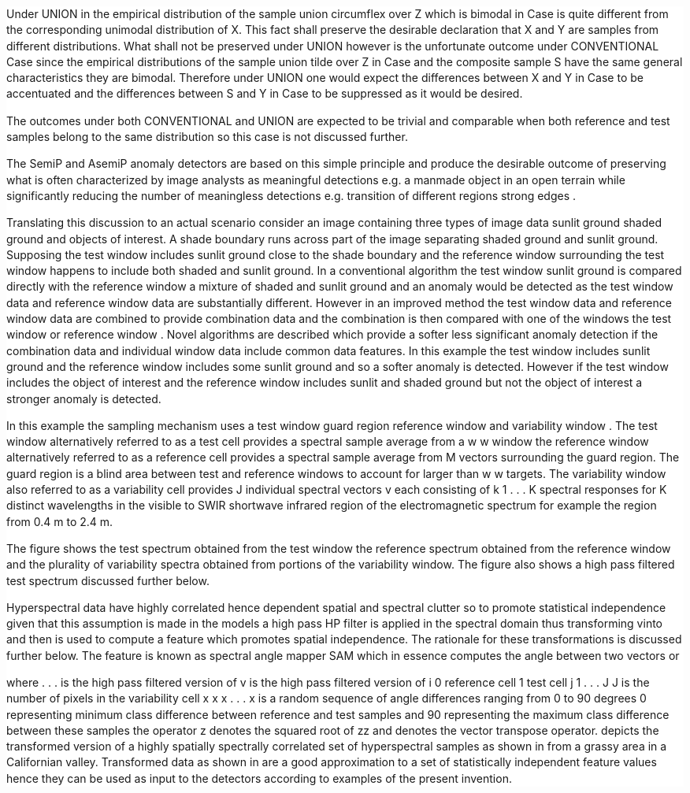 Under UNION in the empirical distribution of the sample union circumflex over Z which is bimodal in Case is quite different from the corresponding unimodal distribution of X. This fact shall preserve the desirable declaration that X and Y are samples from different distributions. What shall not be preserved under UNION however is the unfortunate outcome under CONVENTIONAL Case since the empirical distributions of the sample union tilde over Z in Case and the composite sample S have the same general characteristics they are bimodal. Therefore under UNION one would expect the differences between X and Y in Case to be accentuated and the differences between S and Y in Case to be suppressed as it would be desired.

The outcomes under both CONVENTIONAL and UNION are expected to be trivial and comparable when both reference and test samples belong to the same distribution so this case is not discussed further.

The SemiP and AsemiP anomaly detectors are based on this simple principle and produce the desirable outcome of preserving what is often characterized by image analysts as meaningful detections e.g. a manmade object in an open terrain while significantly reducing the number of meaningless detections e.g. transition of different regions strong edges .

Translating this discussion to an actual scenario consider an image containing three types of image data sunlit ground shaded ground and objects of interest. A shade boundary runs across part of the image separating shaded ground and sunlit ground. Supposing the test window includes sunlit ground close to the shade boundary and the reference window surrounding the test window happens to include both shaded and sunlit ground. In a conventional algorithm the test window sunlit ground is compared directly with the reference window a mixture of shaded and sunlit ground and an anomaly would be detected as the test window data and reference window data are substantially different. However in an improved method the test window data and reference window data are combined to provide combination data and the combination is then compared with one of the windows the test window or reference window . Novel algorithms are described which provide a softer less significant anomaly detection if the combination data and individual window data include common data features. In this example the test window includes sunlit ground and the reference window includes some sunlit ground and so a softer anomaly is detected. However if the test window includes the object of interest and the reference window includes sunlit and shaded ground but not the object of interest a stronger anomaly is detected.

In this example the sampling mechanism uses a test window guard region reference window and variability window . The test window alternatively referred to as a test cell provides a spectral sample average from a w w window the reference window alternatively referred to as a reference cell provides a spectral sample average from M vectors surrounding the guard region. The guard region is a blind area between test and reference windows to account for larger than w w targets. The variability window also referred to as a variability cell provides J individual spectral vectors v each consisting of k 1 . . . K spectral responses for K distinct wavelengths in the visible to SWIR shortwave infrared region of the electromagnetic spectrum for example the region from 0.4 m to 2.4 m.

The figure shows the test spectrum obtained from the test window the reference spectrum obtained from the reference window and the plurality of variability spectra obtained from portions of the variability window. The figure also shows a high pass filtered test spectrum discussed further below.

Hyperspectral data have highly correlated hence dependent spatial and spectral clutter so to promote statistical independence given that this assumption is made in the models a high pass HP filter is applied in the spectral domain thus transforming vinto and then is used to compute a feature which promotes spatial independence. The rationale for these transformations is discussed further below. The feature is known as spectral angle mapper SAM which in essence computes the angle between two vectors or

where . . . is the high pass filtered version of v is the high pass filtered version of i 0 reference cell 1 test cell j 1 . . . J J is the number of pixels in the variability cell x x x . . . x is a random sequence of angle differences ranging from 0 to 90 degrees 0 representing minimum class difference between reference and test samples and 90 representing the maximum class difference between these samples the operator z denotes the squared root of zz and denotes the vector transpose operator. depicts the transformed version of a highly spatially spectrally correlated set of hyperspectral samples as shown in from a grassy area in a Californian valley. Transformed data as shown in are a good approximation to a set of statistically independent feature values hence they can be used as input to the detectors according to examples of the present invention.
